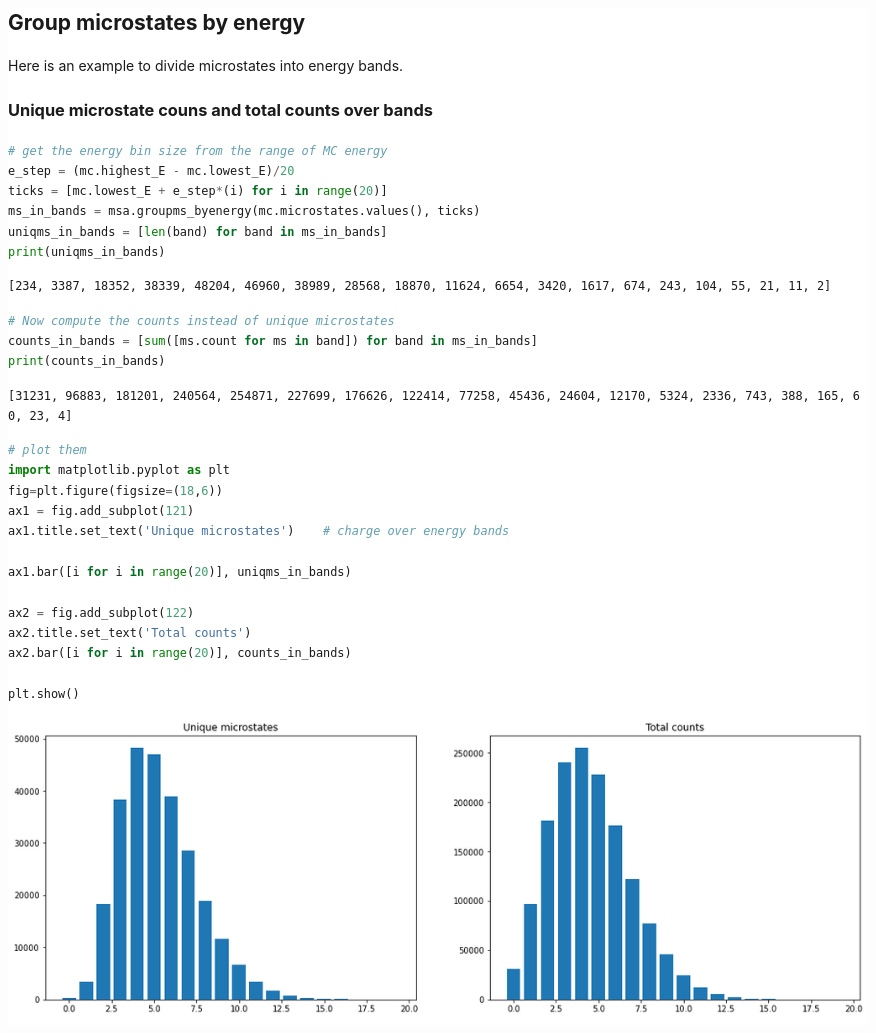 
## Group microstates by energy
Here is an example to divide microstates into energy bands.
### Unique microstate couns and total counts over bands


```python
# get the energy bin size from the range of MC energy
e_step = (mc.highest_E - mc.lowest_E)/20
ticks = [mc.lowest_E + e_step*(i) for i in range(20)]
ms_in_bands = msa.groupms_byenergy(mc.microstates.values(), ticks)
uniqms_in_bands = [len(band) for band in ms_in_bands]
print(uniqms_in_bands)
```

    [234, 3387, 18352, 38339, 48204, 46960, 38989, 28568, 18870, 11624, 6654, 3420, 1617, 674, 243, 104, 55, 21, 11, 2]



```python
# Now compute the counts instead of unique microstates
counts_in_bands = [sum([ms.count for ms in band]) for band in ms_in_bands]
print(counts_in_bands)
```

    [31231, 96883, 181201, 240564, 254871, 227699, 176626, 122414, 77258, 45436, 24604, 12170, 5324, 2336, 743, 388, 165, 60, 23, 4]



```python
# plot them
import matplotlib.pyplot as plt
fig=plt.figure(figsize=(18,6))
ax1 = fig.add_subplot(121)
ax1.title.set_text('Unique microstates')    # charge over energy bands

ax1.bar([i for i in range(20)], uniqms_in_bands)

ax2 = fig.add_subplot(122)
ax2.title.set_text('Total counts')
ax2.bar([i for i in range(20)], counts_in_bands)

plt.show()
```


    
![png](output_20_0.png)
    